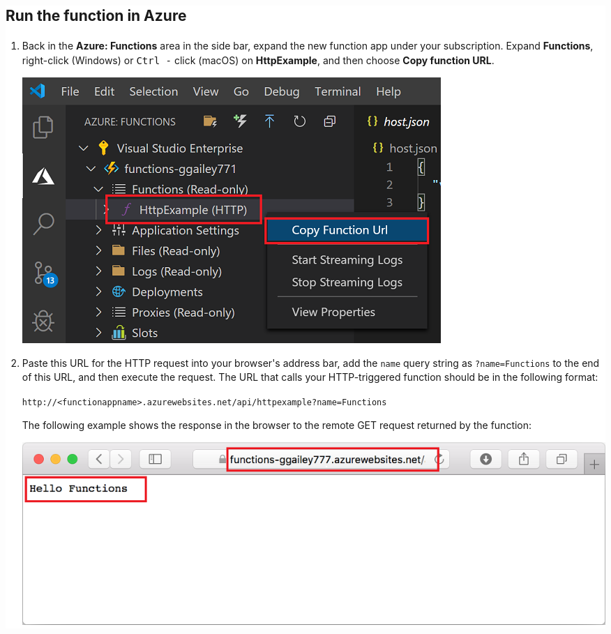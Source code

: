 ## Run the function in Azure

1. Back in the **Azure: Functions** area in the side bar, expand the new function app under your subscription. Expand **Functions**, right-click (Windows) or <kbd>Ctrl -</kbd> click (macOS) on **HttpExample**, and then choose **Copy function URL**.

    ![Copy the function URL for the new HTTP trigger](./media/functions-create-first-function-vs-code/function-copy-endpoint-url.png)

1. Paste this URL for the HTTP request into your browser's address bar, add the `name` query string as `?name=Functions` to the end of this URL, and then execute the request. The URL that calls your HTTP-triggered function should be in the following format:

    ```http
    http://<functionappname>.azurewebsites.net/api/httpexample?name=Functions
    ```

    The following example shows the response in the browser to the remote GET request returned by the function: 

    ![Function response in the browser](./media/functions-create-first-function-vs-code/functions-test-remote-browser.png)
